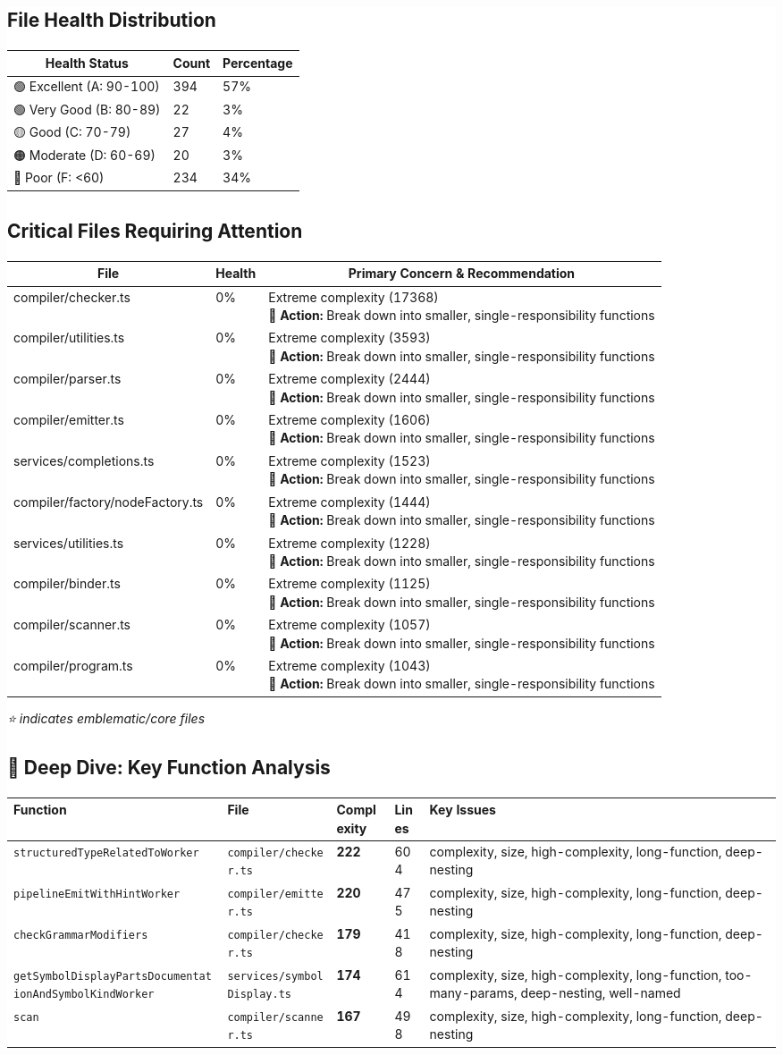 ## File Health Distribution

| Health Status | Count | Percentage |
|---------------|-------|------------|
| 🟢 Excellent (A: 90-100) | 394 | 57% |
| 🟢 Very Good (B: 80-89) | 22 | 3% |
| 🟡 Good (C: 70-79) | 27 | 4% |
| 🟠 Moderate (D: 60-69) | 20 | 3% |
| 🔴 Poor (F: <60) | 234 | 34% |

## Critical Files Requiring Attention

| File | Health | Primary Concern & Recommendation |
|------|--------|-----------------------------------|
| compiler/checker.ts | 0% | Extreme complexity (17368) <br/> 🎯 **Action:** Break down into smaller, single-responsibility functions |
| compiler/utilities.ts | 0% | Extreme complexity (3593) <br/> 🎯 **Action:** Break down into smaller, single-responsibility functions |
| compiler/parser.ts | 0% | Extreme complexity (2444) <br/> 🎯 **Action:** Break down into smaller, single-responsibility functions |
| compiler/emitter.ts | 0% | Extreme complexity (1606) <br/> 🎯 **Action:** Break down into smaller, single-responsibility functions |
| services/completions.ts | 0% | Extreme complexity (1523) <br/> 🎯 **Action:** Break down into smaller, single-responsibility functions |
| compiler/factory/nodeFactory.ts | 0% | Extreme complexity (1444) <br/> 🎯 **Action:** Break down into smaller, single-responsibility functions |
| services/utilities.ts | 0% | Extreme complexity (1228) <br/> 🎯 **Action:** Break down into smaller, single-responsibility functions |
| compiler/binder.ts | 0% | Extreme complexity (1125) <br/> 🎯 **Action:** Break down into smaller, single-responsibility functions |
| compiler/scanner.ts | 0% | Extreme complexity (1057) <br/> 🎯 **Action:** Break down into smaller, single-responsibility functions |
| compiler/program.ts | 0% | Extreme complexity (1043) <br/> 🎯 **Action:** Break down into smaller, single-responsibility functions |

*⭐ indicates emblematic/core files*

## 🎯 Deep Dive: Key Function Analysis

| Function | File | Complexity | Lines | Key Issues |
|:---|:---|:---|:---|:---|
| `structuredTypeRelatedToWorker` | `compiler/checker.ts` | **222** | 604 | complexity, size, high-complexity, long-function, deep-nesting |
| `pipelineEmitWithHintWorker` | `compiler/emitter.ts` | **220** | 475 | complexity, size, high-complexity, long-function, deep-nesting |
| `checkGrammarModifiers` | `compiler/checker.ts` | **179** | 418 | complexity, size, high-complexity, long-function, deep-nesting |
| `getSymbolDisplayPartsDocumentationAndSymbolKindWorker` | `services/symbolDisplay.ts` | **174** | 614 | complexity, size, high-complexity, long-function, too-many-params, deep-nesting, well-named |
| `scan` | `compiler/scanner.ts` | **167** | 498 | complexity, size, high-complexity, long-function, deep-nesting |
